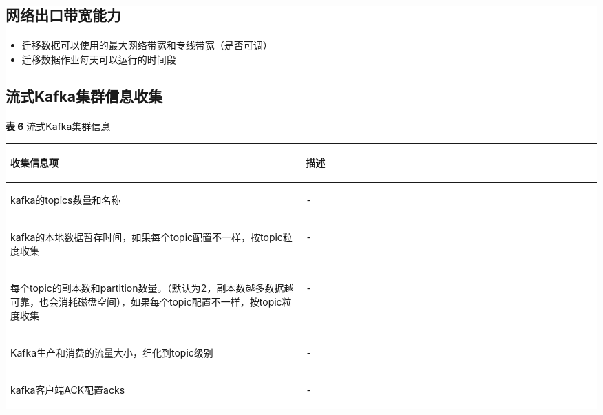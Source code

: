 ## 网络出口带宽能力<a name="section37121818195118"></a>

-   迁移数据可以使用的最大网络带宽和专线带宽（是否可调）
-   迁移数据作业每天可以运行的时间段

## 流式Kafka集群信息收集<a name="section102543292527"></a>

**表 6**  流式Kafka集群信息

<a name="table1749924812522"></a>
<table><thead align="left"><tr id="row5714134817526"><th class="cellrowborder" valign="top" width="49.919999999999995%" id="mcps1.2.3.1.1"><p id="p7714114825218"><a name="p7714114825218"></a><a name="p7714114825218"></a>收集信息项</p>
</th>
<th class="cellrowborder" valign="top" width="50.080000000000005%" id="mcps1.2.3.1.2"><p id="p1871464812526"><a name="p1871464812526"></a><a name="p1871464812526"></a>描述</p>
</th>
</tr>
</thead>
<tbody><tr id="row1471424813523"><td class="cellrowborder" valign="top" width="49.919999999999995%" headers="mcps1.2.3.1.1 "><p id="p0714144812527"><a name="p0714144812527"></a><a name="p0714144812527"></a>kafka的topics数量和名称</p>
</td>
<td class="cellrowborder" valign="top" width="50.080000000000005%" headers="mcps1.2.3.1.2 "><p id="p8714134865219"><a name="p8714134865219"></a><a name="p8714134865219"></a>-</p>
</td>
</tr>
<tr id="row127147483527"><td class="cellrowborder" valign="top" width="49.919999999999995%" headers="mcps1.2.3.1.1 "><p id="p167141448155218"><a name="p167141448155218"></a><a name="p167141448155218"></a>kafka的本地数据暂存时间，如果每个topic配置不一样，按topic粒度收集</p>
</td>
<td class="cellrowborder" valign="top" width="50.080000000000005%" headers="mcps1.2.3.1.2 "><p id="p3714848165218"><a name="p3714848165218"></a><a name="p3714848165218"></a>-</p>
</td>
</tr>
<tr id="row37141148125218"><td class="cellrowborder" valign="top" width="49.919999999999995%" headers="mcps1.2.3.1.1 "><p id="p171474865212"><a name="p171474865212"></a><a name="p171474865212"></a>每个topic的副本数和partition数量。（默认为2，副本数越多数据越可靠，也会消耗磁盘空间），如果每个topic配置不一样，按topic粒度收集</p>
</td>
<td class="cellrowborder" valign="top" width="50.080000000000005%" headers="mcps1.2.3.1.2 "><p id="p117141548115211"><a name="p117141548115211"></a><a name="p117141548115211"></a>-</p>
</td>
</tr>
<tr id="row157149484522"><td class="cellrowborder" valign="top" width="49.919999999999995%" headers="mcps1.2.3.1.1 "><p id="p171474816524"><a name="p171474816524"></a><a name="p171474816524"></a>Kafka生产和消费的流量大小，细化到topic级别</p>
</td>
<td class="cellrowborder" valign="top" width="50.080000000000005%" headers="mcps1.2.3.1.2 "><p id="p13714648165217"><a name="p13714648165217"></a><a name="p13714648165217"></a>-</p>
</td>
</tr>
<tr id="row271474814523"><td class="cellrowborder" valign="top" width="49.919999999999995%" headers="mcps1.2.3.1.1 "><p id="p16714548205210"><a name="p16714548205210"></a><a name="p16714548205210"></a>kafka客户端ACK配置acks</p>
</td>
<td class="cellrowborder" valign="top" width="50.080000000000005%" headers="mcps1.2.3.1.2 "><p id="p14715748165219"><a name="p14715748165219"></a><a name="p14715748165219"></a>-</p>
</td>
</tr>
</tbody>
</table>
